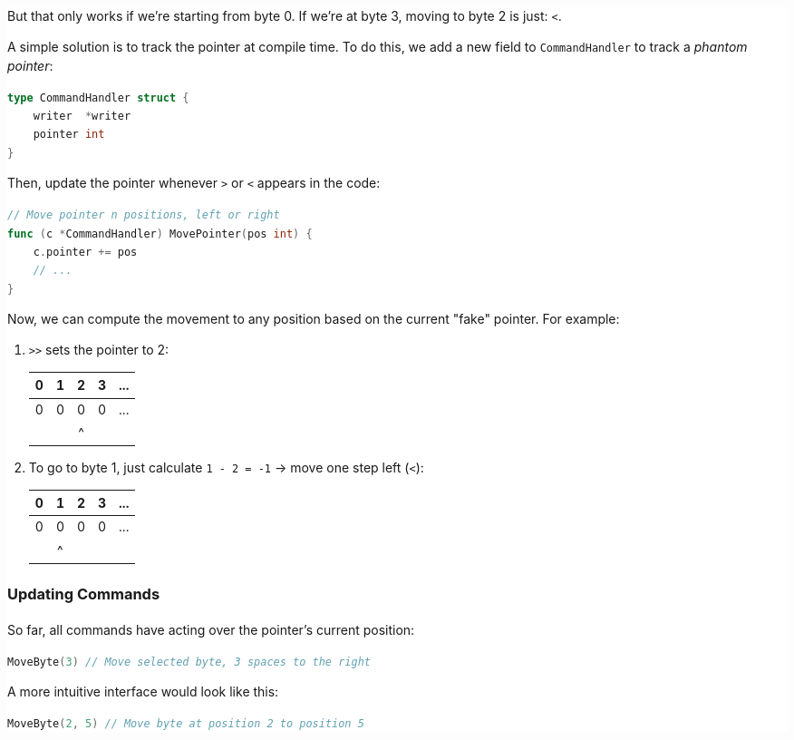 But that only works if we’re starting from byte 0. If we’re at byte 3, moving to byte 2 is just: `<`.

A simple solution is to track the pointer at compile time. To do this, we add a new field to `CommandHandler` to track a _phantom pointer_:

```go title="commands.go"
type CommandHandler struct {
	writer  *writer
	pointer int
}
```

Then, update the pointer whenever `>` or `<` appears in the code:

```go title="commands.go"
// Move pointer n positions, left or right
func (c *CommandHandler) MovePointer(pos int) {
	c.pointer += pos
	// ...
}
```

Now, we can compute the movement to any position based on the current "fake" pointer. For example:

1. `>>` sets the pointer to 2:

    |  0  |  1  |  2  |  3  | ... |
    | :-: | :-: | :-: | :-: | :-: |
    |  0  |  0  |  0  |  0  | ... |
    |     |     |  ^  |     |     |

2. To go to byte 1, just calculate `1 - 2 = -1` → move one step left (`<`):

    |  0  |  1  |  2  |  3  | ... |
    | :-: | :-: | :-: | :-: | :-: |
    |  0  |  0  |  0  |  0  | ... |
    |     |  ^  |     |     |     |

### Updating Commands

So far, all commands have acting over the pointer’s current position:

```go
MoveByte(3) // Move selected byte, 3 spaces to the right
```

A more intuitive interface would look like this:

```go
MoveByte(2, 5) // Move byte at position 2 to position 5
```
